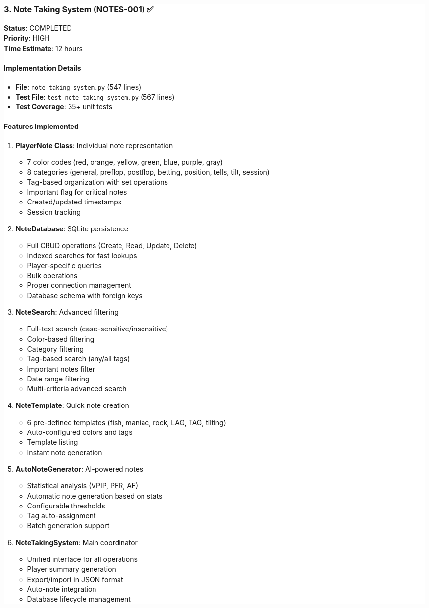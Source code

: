 
### 3. Note Taking System (NOTES-001) ✅

**Status**: COMPLETED  
**Priority**: HIGH  
**Time Estimate**: 12 hours  

#### Implementation Details

- **File**: `note_taking_system.py` (547 lines)
- **Test File**: `test_note_taking_system.py` (567 lines)
- **Test Coverage**: 35+ unit tests

#### Features Implemented

1. **PlayerNote Class**: Individual note representation
   - 7 color codes (red, orange, yellow, green, blue, purple, gray)
   - 8 categories (general, preflop, postflop, betting, position, tells, tilt, session)
   - Tag-based organization with set operations
   - Important flag for critical notes
   - Created/updated timestamps
   - Session tracking

2. **NoteDatabase**: SQLite persistence
   - Full CRUD operations (Create, Read, Update, Delete)
   - Indexed searches for fast lookups
   - Player-specific queries
   - Bulk operations
   - Proper connection management
   - Database schema with foreign keys

3. **NoteSearch**: Advanced filtering
   - Full-text search (case-sensitive/insensitive)
   - Color-based filtering
   - Category filtering
   - Tag-based search (any/all tags)
   - Important notes filter
   - Date range filtering
   - Multi-criteria advanced search

4. **NoteTemplate**: Quick note creation
   - 6 pre-defined templates (fish, maniac, rock, LAG, TAG, tilting)
   - Auto-configured colors and tags
   - Template listing
   - Instant note generation

5. **AutoNoteGenerator**: AI-powered notes
   - Statistical analysis (VPIP, PFR, AF)
   - Automatic note generation based on stats
   - Configurable thresholds
   - Tag auto-assignment
   - Batch generation support

6. **NoteTakingSystem**: Main coordinator
   - Unified interface for all operations
   - Player summary generation
   - Export/import in JSON format
   - Auto-note integration
   - Database lifecycle management
